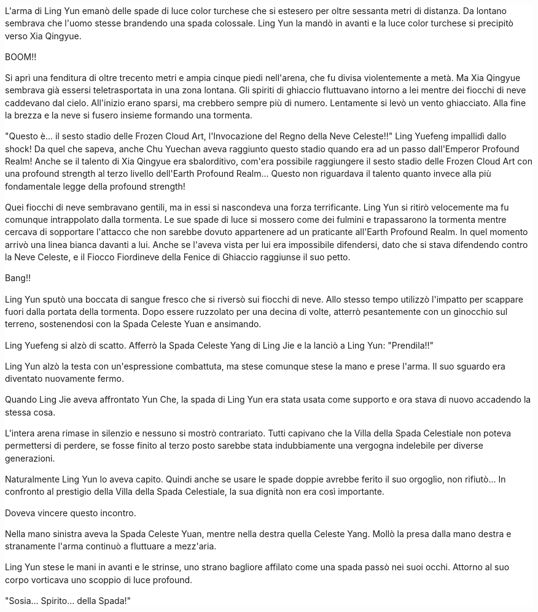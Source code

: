 L'arma di Ling Yun emanò delle spade di luce color turchese che si estesero per oltre sessanta metri di distanza. Da lontano sembrava che l'uomo stesse brandendo una spada colossale.
Ling Yun la mandò in avanti e la luce color turchese si precipitò verso Xia Qingyue.

BOOM!!

Si aprì una fenditura di oltre trecento metri e ampia cinque piedi nell'arena, che fu divisa violentemente a metà.
Ma Xia Qingyue sembrava già essersi teletrasportata in una zona lontana. Gli spiriti di ghiaccio fluttuavano intorno a lei mentre dei fiocchi di neve caddevano dal cielo. All'inizio erano sparsi, ma crebbero sempre più di numero. Lentamente si levò un vento ghiacciato. Alla fine la brezza e la neve si fusero insieme formando una tormenta.

"Questo è... il sesto stadio delle Frozen Cloud Art, l'Invocazione del Regno della Neve Celeste!!" Ling Yuefeng impallidì dallo shock! Da quel che sapeva, anche Chu Yuechan aveva raggiunto questo stadio quando era ad un passo dall'Emperor Profound Realm! Anche se il talento di Xia Qingyue era sbalorditivo, com'era possibile raggiungere il sesto stadio delle Frozen Cloud Art con una profound strength al terzo livello dell'Earth Profound Realm... Questo non riguardava il talento quanto invece alla più fondamentale legge della profound strength!

Quei fiocchi di neve sembravano gentili, ma in essi si nascondeva una forza terrificante. Ling Yun si ritirò velocemente ma fu comunque intrappolato dalla tormenta. Le sue spade di luce si mossero come dei fulmini e trapassarono la tormenta mentre cercava di sopportare l'attacco che non sarebbe dovuto appartenere ad un praticante all'Earth Profound Realm.
In quel momento arrivò una linea bianca davanti a lui. Anche se l'aveva vista per lui era impossibile difendersi, dato che si stava difendendo contro la Neve Celeste, e il Fiocco Fiordineve della Fenice di Ghiaccio raggiunse il suo petto.

Bang!!

Ling Yun sputò una boccata di sangue fresco che si riversò sui fiocchi di neve. Allo stesso tempo utilizzò l'impatto per scappare fuori dalla portata della tormenta. Dopo essere ruzzolato per una decina di volte, atterrò pesantemente con un ginocchio sul terreno, sostenendosi con la Spada Celeste Yuan e ansimando.

Ling Yuefeng si alzò di scatto. Afferrò la Spada Celeste Yang di Ling Jie e la lanciò a Ling Yun: "Prendila!!"

Ling Yun alzò la testa con un'espressione combattuta, ma stese comunque stese la mano e prese l'arma. Il suo sguardo era diventato nuovamente fermo.

Quando Ling Jie aveva affrontato Yun Che, la spada di Ling Yun era stata usata come supporto e ora stava di nuovo accadendo la stessa cosa.

L'intera arena rimase in silenzio e nessuno si mostrò contrariato. Tutti capivano che la Villa della Spada Celestiale non poteva permettersi di perdere, se fosse finito al terzo posto sarebbe stata indubbiamente una vergogna indelebile per diverse generazioni.

Naturalmente Ling Yun lo aveva capito. Quindi anche se usare le spade doppie avrebbe ferito il suo orgoglio, non rifiutò... In confronto al prestigio della Villa della Spada Celestiale, la sua dignità non era così importante.

Doveva vincere questo incontro.

Nella mano sinistra aveva la Spada Celeste Yuan, mentre nella destra quella Celeste Yang. Mollò la presa dalla mano destra e stranamente l'arma continuò a fluttuare a mezz'aria.

Ling Yun stese le mani in avanti e le strinse, uno strano bagliore affilato come una spada passò nei suoi occhi. Attorno al suo corpo vorticava uno scoppio di luce profound.

"Sosia... Spirito... della Spada!"



